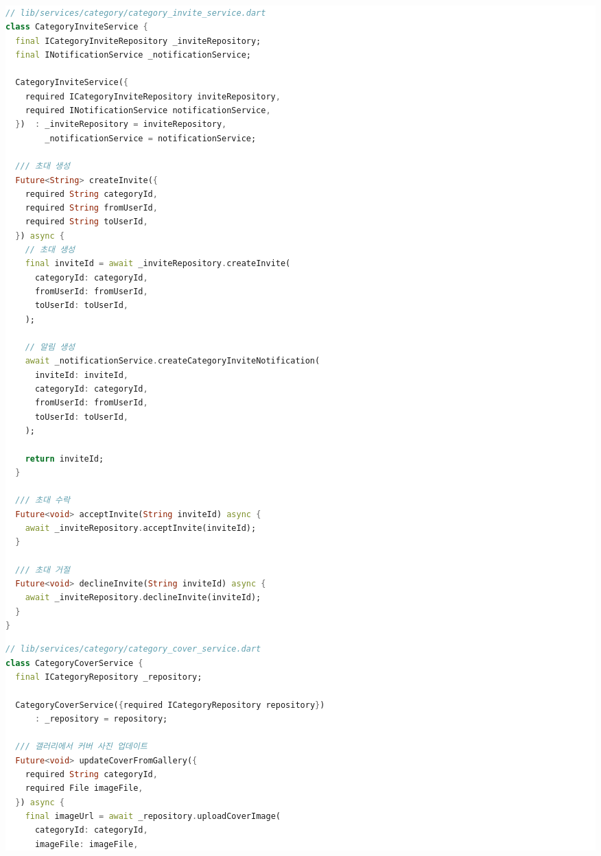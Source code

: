 
```dart
// lib/services/category/category_invite_service.dart
class CategoryInviteService {
  final ICategoryInviteRepository _inviteRepository;
  final INotificationService _notificationService;

  CategoryInviteService({
    required ICategoryInviteRepository inviteRepository,
    required INotificationService notificationService,
  })  : _inviteRepository = inviteRepository,
        _notificationService = notificationService;

  /// 초대 생성
  Future<String> createInvite({
    required String categoryId,
    required String fromUserId,
    required String toUserId,
  }) async {
    // 초대 생성
    final inviteId = await _inviteRepository.createInvite(
      categoryId: categoryId,
      fromUserId: fromUserId,
      toUserId: toUserId,
    );

    // 알림 생성
    await _notificationService.createCategoryInviteNotification(
      inviteId: inviteId,
      categoryId: categoryId,
      fromUserId: fromUserId,
      toUserId: toUserId,
    );

    return inviteId;
  }

  /// 초대 수락
  Future<void> acceptInvite(String inviteId) async {
    await _inviteRepository.acceptInvite(inviteId);
  }

  /// 초대 거절
  Future<void> declineInvite(String inviteId) async {
    await _inviteRepository.declineInvite(inviteId);
  }
}
```

```dart
// lib/services/category/category_cover_service.dart
class CategoryCoverService {
  final ICategoryRepository _repository;

  CategoryCoverService({required ICategoryRepository repository})
      : _repository = repository;

  /// 갤러리에서 커버 사진 업데이트
  Future<void> updateCoverFromGallery({
    required String categoryId,
    required File imageFile,
  }) async {
    final imageUrl = await _repository.uploadCoverImage(
      categoryId: categoryId,
      imageFile: imageFile,
```